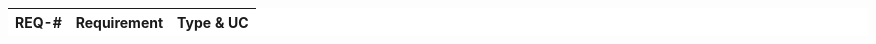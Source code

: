 
| **REQ-#** | **Requirement**                                                                                                                                                                                                                                                                                                                                                                                                                                                                                                                                                                                                                                                                                                                                                                                                                                                                                                                                                                                                                                                                                                                                                                                                                                                                                                                                                                                                                                                                                                                                                                                                                                                                                                                                                                                                                                                                                                                                                                                                                                                                                                                                                                                                                                                                                                                  | **Type & UC**                                 |
| --------- | -------------------------------------------------------------------------------------------------------------------------------------------------------------------------------------------------------------------------------------------------------------------------------------------------------------------------------------------------------------------------------------------------------------------------------------------------------------------------------------------------------------------------------------------------------------------------------------------------------------------------------------------------------------------------------------------------------------------------------------------------------------------------------------------------------------------------------------------------------------------------------------------------------------------------------------------------------------------------------------------------------------------------------------------------------------------------------------------------------------------------------------------------------------------------------------------------------------------------------------------------------------------------------------------------------------------------------------------------------------------------------------------------------------------------------------------------------------------------------------------------------------------------------------------------------------------------------------------------------------------------------------------------------------------------------------------------------------------------------------------------------------------------------------------------------------------------------------------------------------------------------------------------------------------------------------------------------------------------------------------------------------------------------------------------------------------------------------------------------------------------------------------------------------------------------------------------------------------------------------------------------------------------------------------------------------------------------- | --------------------------------------------- |
